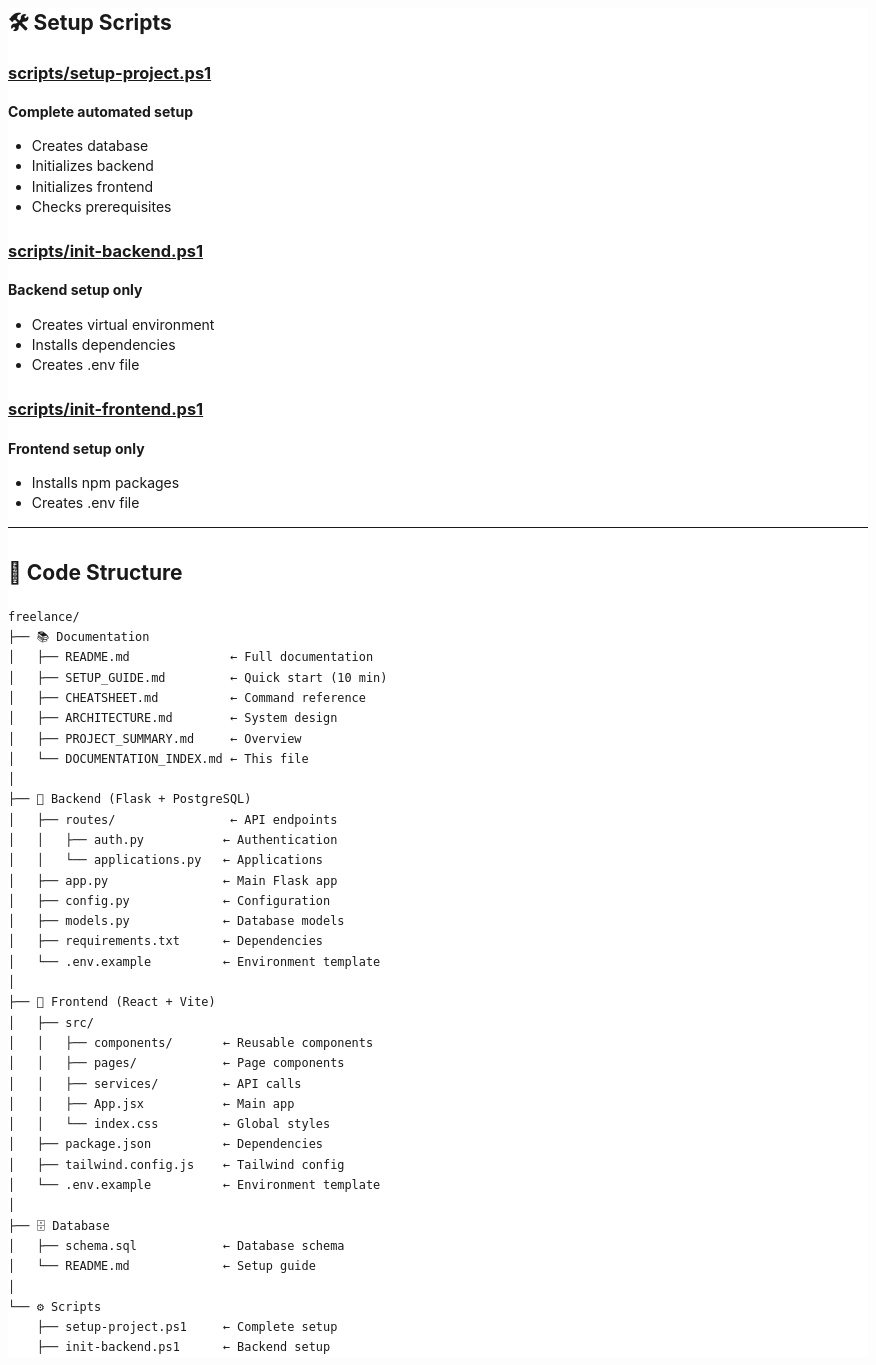 ## 🛠️ Setup Scripts

### [scripts/setup-project.ps1](scripts/setup-project.ps1)
**Complete automated setup**
- Creates database
- Initializes backend
- Initializes frontend
- Checks prerequisites

### [scripts/init-backend.ps1](scripts/init-backend.ps1)
**Backend setup only**
- Creates virtual environment
- Installs dependencies
- Creates .env file

### [scripts/init-frontend.ps1](scripts/init-frontend.ps1)
**Frontend setup only**
- Installs npm packages
- Creates .env file

---

## 📁 Code Structure

```
freelance/
├── 📚 Documentation
│   ├── README.md              ← Full documentation
│   ├── SETUP_GUIDE.md         ← Quick start (10 min)
│   ├── CHEATSHEET.md          ← Command reference
│   ├── ARCHITECTURE.md        ← System design
│   ├── PROJECT_SUMMARY.md     ← Overview
│   └── DOCUMENTATION_INDEX.md ← This file
│
├── 🔧 Backend (Flask + PostgreSQL)
│   ├── routes/                ← API endpoints
│   │   ├── auth.py           ← Authentication
│   │   └── applications.py   ← Applications
│   ├── app.py                ← Main Flask app
│   ├── config.py             ← Configuration
│   ├── models.py             ← Database models
│   ├── requirements.txt      ← Dependencies
│   └── .env.example          ← Environment template
│
├── 🎨 Frontend (React + Vite)
│   ├── src/
│   │   ├── components/       ← Reusable components
│   │   ├── pages/            ← Page components
│   │   ├── services/         ← API calls
│   │   ├── App.jsx           ← Main app
│   │   └── index.css         ← Global styles
│   ├── package.json          ← Dependencies
│   ├── tailwind.config.js    ← Tailwind config
│   └── .env.example          ← Environment template
│
├── 🗄️ Database
│   ├── schema.sql            ← Database schema
│   └── README.md             ← Setup guide
│
└── ⚙️ Scripts
    ├── setup-project.ps1     ← Complete setup
    ├── init-backend.ps1      ← Backend setup
```